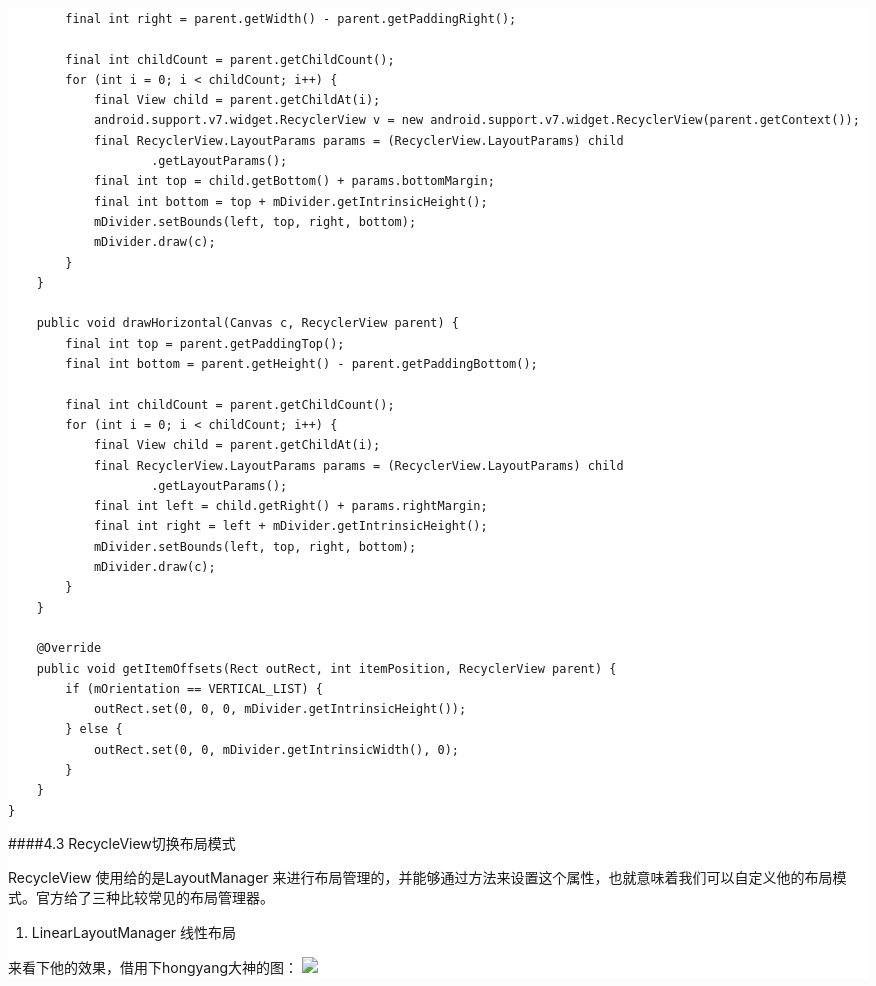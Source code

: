 ```
        final int right = parent.getWidth() - parent.getPaddingRight();

        final int childCount = parent.getChildCount();
        for (int i = 0; i < childCount; i++) {
            final View child = parent.getChildAt(i);
            android.support.v7.widget.RecyclerView v = new android.support.v7.widget.RecyclerView(parent.getContext());
            final RecyclerView.LayoutParams params = (RecyclerView.LayoutParams) child
                    .getLayoutParams();
            final int top = child.getBottom() + params.bottomMargin;
            final int bottom = top + mDivider.getIntrinsicHeight();
            mDivider.setBounds(left, top, right, bottom);
            mDivider.draw(c);
        }
    }

    public void drawHorizontal(Canvas c, RecyclerView parent) {
        final int top = parent.getPaddingTop();
        final int bottom = parent.getHeight() - parent.getPaddingBottom();

        final int childCount = parent.getChildCount();
        for (int i = 0; i < childCount; i++) {
            final View child = parent.getChildAt(i);
            final RecyclerView.LayoutParams params = (RecyclerView.LayoutParams) child
                    .getLayoutParams();
            final int left = child.getRight() + params.rightMargin;
            final int right = left + mDivider.getIntrinsicHeight();
            mDivider.setBounds(left, top, right, bottom);
            mDivider.draw(c);
        }
    }

    @Override
    public void getItemOffsets(Rect outRect, int itemPosition, RecyclerView parent) {
        if (mOrientation == VERTICAL_LIST) {
            outRect.set(0, 0, 0, mDivider.getIntrinsicHeight());
        } else {
            outRect.set(0, 0, mDivider.getIntrinsicWidth(), 0);
        }
    }
}

```

####4.3 RecycleView切换布局模式

RecycleView 使用给的是LayoutManager 来进行布局管理的，并能够通过方法来设置这个属性，也就意味着我们可以自定义他的布局模式。官方给了三种比较常见的布局管理器。

 1. LinearLayoutManager  线性布局
 
 来看下他的效果，借用下hongyang大神的图：
 ![](http://img.blog.csdn.net/20161110170651090)
 